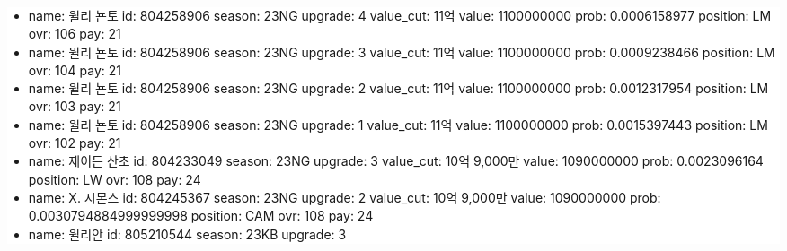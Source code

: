   - name: 윌리 뇬토
    id: 804258906
    season: 23NG
    upgrade: 4
    value_cut: 11억
    value: 1100000000
    prob: 0.0006158977
    position: LM
    ovr: 106
    pay: 21
  - name: 윌리 뇬토
    id: 804258906
    season: 23NG
    upgrade: 3
    value_cut: 11억
    value: 1100000000
    prob: 0.0009238466
    position: LM
    ovr: 104
    pay: 21
  - name: 윌리 뇬토
    id: 804258906
    season: 23NG
    upgrade: 2
    value_cut: 11억
    value: 1100000000
    prob: 0.0012317954
    position: LM
    ovr: 103
    pay: 21
  - name: 윌리 뇬토
    id: 804258906
    season: 23NG
    upgrade: 1
    value_cut: 11억
    value: 1100000000
    prob: 0.0015397443
    position: LM
    ovr: 102
    pay: 21
  - name: 제이든 산초
    id: 804233049
    season: 23NG
    upgrade: 3
    value_cut: 10억 9,000만
    value: 1090000000
    prob: 0.0023096164
    position: LW
    ovr: 108
    pay: 24
  - name: X. 시몬스
    id: 804245367
    season: 23NG
    upgrade: 2
    value_cut: 10억 9,000만
    value: 1090000000
    prob: 0.0030794884999999998
    position: CAM
    ovr: 108
    pay: 24
  - name: 윌리안
    id: 805210544
    season: 23KB
    upgrade: 3